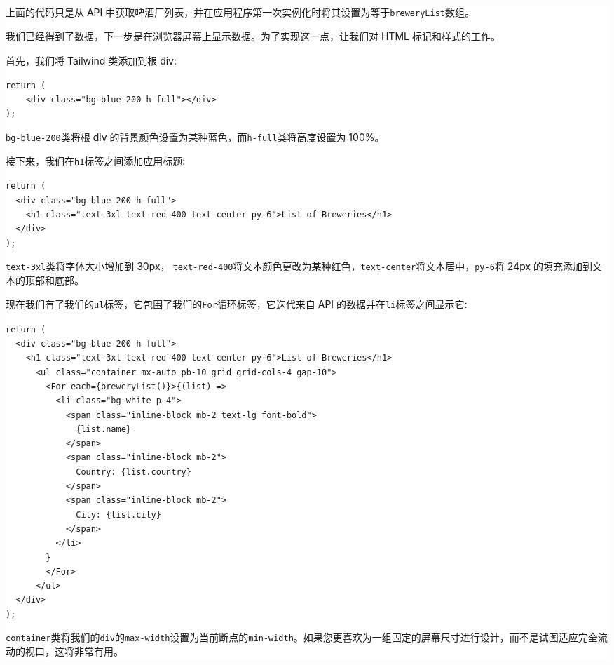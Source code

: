 上面的代码只是从 API 中获取啤酒厂列表，并在应用程序第一次实例化时将其设置为等于`breweryList`数组。

我们已经得到了数据，下一步是在浏览器屏幕上显示数据。为了实现这一点，让我们对 HTML 标记和样式的工作。

首先，我们将 Tailwind 类添加到根 div:

```
return (
    <div class="bg-blue-200 h-full"></div>
);

```

`bg-blue-200`类将根 div 的背景颜色设置为某种蓝色，而`h-full`类将高度设置为 100%。

接下来，我们在`h1`标签之间添加应用标题:

```
return (
  <div class="bg-blue-200 h-full">
    <h1 class="text-3xl text-red-400 text-center py-6">List of Breweries</h1>
  </div>
);

```

`text-3xl`类将字体大小增加到 30px，
`text-red-400`将文本颜色更改为某种红色，`text-center`将文本居中，`py-6`将 24px 的填充添加到文本的顶部和底部。

现在我们有了我们的`ul`标签，它包围了我们的`For`循环标签，它迭代来自 API 的数据并在`li`标签之间显示它:

```
return (
  <div class="bg-blue-200 h-full">
    <h1 class="text-3xl text-red-400 text-center py-6">List of Breweries</h1>
      <ul class="container mx-auto pb-10 grid grid-cols-4 gap-10">
        <For each={breweryList()}>{(list) =>
          <li class="bg-white p-4">
            <span class="inline-block mb-2 text-lg font-bold">
              {list.name}
            </span>
            <span class="inline-block mb-2">
              Country: {list.country}
            </span>
            <span class="inline-block mb-2">
              City: {list.city}
            </span>
          </li>
        }
        </For>
      </ul>
  </div>
);

```

`container`类将我们的`div`的`max-width`设置为当前断点的`min-width`。如果您更喜欢为一组固定的屏幕尺寸进行设计，而不是试图适应完全流动的视口，这将非常有用。
